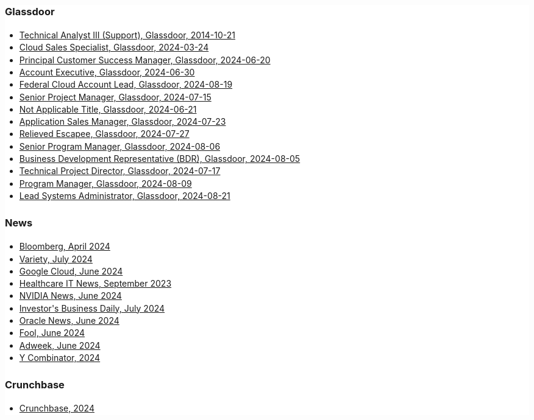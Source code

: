 ### Glassdoor
- [Technical Analyst III (Support), Glassdoor, 2014-10-21](https://www.glassdoor.com/Reviews/Employee-Review-Oracle-RVW5218559.htm)
- [Cloud Sales Specialist, Glassdoor, 2024-03-24](https://www.glassdoor.com/Reviews/Employee-Review-Oracle-RVW85656621.htm)
- [Principal Customer Success Manager, Glassdoor, 2024-06-20](https://www.glassdoor.com/Reviews/Employee-Review-Oracle-RVW88433147.htm)
- [Account Executive, Glassdoor, 2024-06-30](https://www.glassdoor.com/Reviews/Employee-Review-Oracle-RVW88719721.htm)
- [Federal Cloud Account Lead, Glassdoor, 2024-08-19](https://www.glassdoor.com/Reviews/Employee-Review-Oracle-RVW90223956.htm)
- [Senior Project Manager, Glassdoor, 2024-07-15](https://www.glassdoor.com/Reviews/Employee-Review-Oracle-RVW89159145.htm)
- [Not Applicable Title, Glassdoor, 2024-06-21](https://www.glassdoor.com/Reviews/Employee-Review-Oracle-RVW88482551.htm)
- [Application Sales Manager, Glassdoor, 2024-07-23](https://www.glassdoor.com/Reviews/Employee-Review-Oracle-RVW89407724.htm)
- [Relieved Escapee, Glassdoor, 2024-07-27](https://www.glassdoor.com/Reviews/Employee-Review-Oracle-RVW89544435.htm)
- [Senior Program Manager, Glassdoor, 2024-08-06](https://www.glassdoor.com/Reviews/Employee-Review-Oracle-RVW89835679.htm)
- [Business Development Representative (BDR), Glassdoor, 2024-08-05](https://www.glassdoor.com/Reviews/Employee-Review-Oracle-RVW89813070.htm)
- [Technical Project Director, Glassdoor, 2024-07-17](https://www.glassdoor.com/Reviews/Employee-Review-Oracle-RVW89236592.htm)
- [Program Manager, Glassdoor, 2024-08-09](https://www.glassdoor.com/Reviews/Employee-Review-Oracle-RVW89948358.htm)
- [Lead Systems Administrator, Glassdoor, 2024-08-21](https://www.glassdoor.com/Reviews/Employee-Review-Oracle-RVW90297441.htm)

### News
- [Bloomberg, April 2024](https://www.mercurynews.com/2024/04/30/oracle-has-more-office-workers-in-california-than-texas-after-moving-headquarters/)
- [Variety, July 2024](https://variety.com/2024/tv/news/disney-board-oracle-safra-catz-1236078640/)
- [Google Cloud, June 2024](https://www.prnewswire.com/news-releases/oracle-and-google-cloud-announce-a-groundbreaking-multicloud-partnership-302169907.html)
- [Healthcare IT News, September 2023](https://www.healthcareitnews.com/news/oracle-cerner-adds-generative-ai-its-ehr-platforms)
- [NVIDIA News, June 2024](https://nvidianews.nvidia.com/news/oracle-nvidia-sovereign-ai)
- [Investor's Business Daily, July 2024](https://www.investors.com/news/technology/oracle-stock-falls-xai-musk-deal/)
- [Oracle News, June 2024](https://www.oracle.com/news/)
- [Fool, June 2024](https://www.fool.com/investing/2024/06/15/massive-news-for-oracle-stock-investors/)
- [Adweek, June 2024](https://www.adweek.com/programmatic/exclusive-oracle-will-end-all-of-its-ad-products-by-sept-30/)
- [Y Combinator, 2024](https://news.ycombinator.com/item?id=40651215)

### Crunchbase
- [Crunchbase, 2024](https://www.crunchbase.com/organization/oracle)
